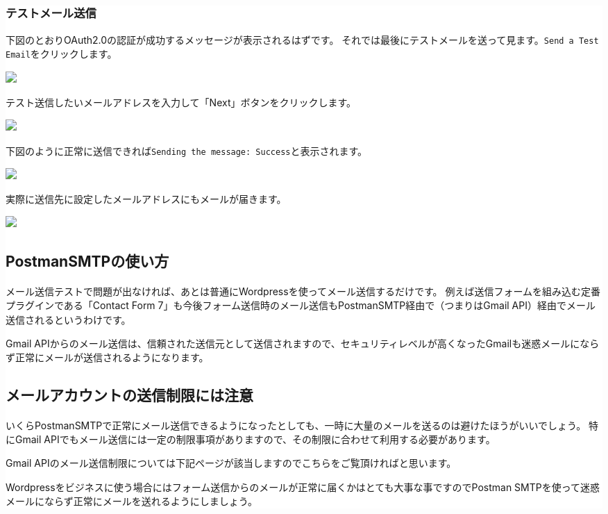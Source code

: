 ### テストメール送信

下図のとおりOAuth2.0の認証が成功するメッセージが表示されるはずです。
それでは最後にテストメールを送って見ます。`Send a Test Email`をクリックします。

![](https://www.image-pit.com/img/wp-postman-smtp-usag-26.png)

テスト送信したいメールアドレスを入力して「Next」ボタンをクリックします。

![](https://www.image-pit.com/img/wp-postman-smtp-usag-27.png)

下図のように正常に送信できれば`Sending the message: Success`と表示されます。

![](https://www.image-pit.com/img/wp-postman-smtp-usag-28.png)

実際に送信先に設定したメールアドレスにもメールが届きます。

![](https://www.image-pit.com/img/wp-postman-smtp-usag-29.png)

## PostmanSMTPの使い方

メール送信テストで問題が出なければ、あとは普通にWordpressを使ってメール送信するだけです。
例えば送信フォームを組み込む定番プラグインである「Contact Form 7」も今後フォーム送信時のメール送信もPostmanSMTP経由で（つまりはGmail API）経由でメール送信されるというわけです。

Gmail APIからのメール送信は、信頼された送信元として送信されますので、セキュリティレベルが高くなったGmailも迷惑メールにならず正常にメールが送信されるようになります。

## メールアカウントの送信制限には注意

いくらPostmanSMTPで正常にメール送信できるようになったとしても、一時に大量のメールを送るのは避けたほうがいいでしょう。
特にGmail APIでもメール送信には一定の制限事項がありますので、その制限に合わせて利用する必要があります。

Gmail APIのメール送信制限については下記ページが該当しますのでこちらをご覧頂ければと思います。

<iframe class="hatenablogcard" style="width:100%;height:155px;" title="https://support.google.com/a/answer/166852?hl=ja&vid=0-533504966302-1489133855357" src="https://hatenablog-parts.com/embed?url=https://support.google.com/a/answer/166852?hl=ja&vid=0-533504966302-1489133855357" width="300" height="150" frameborder="0" scrolling="no"></iframe>

Wordpressをビジネスに使う場合にはフォーム送信からのメールが正常に届くかはとても大事な事ですのでPostman SMTPを使って迷惑メールにならず正常にメールを送れるようにしましょう。